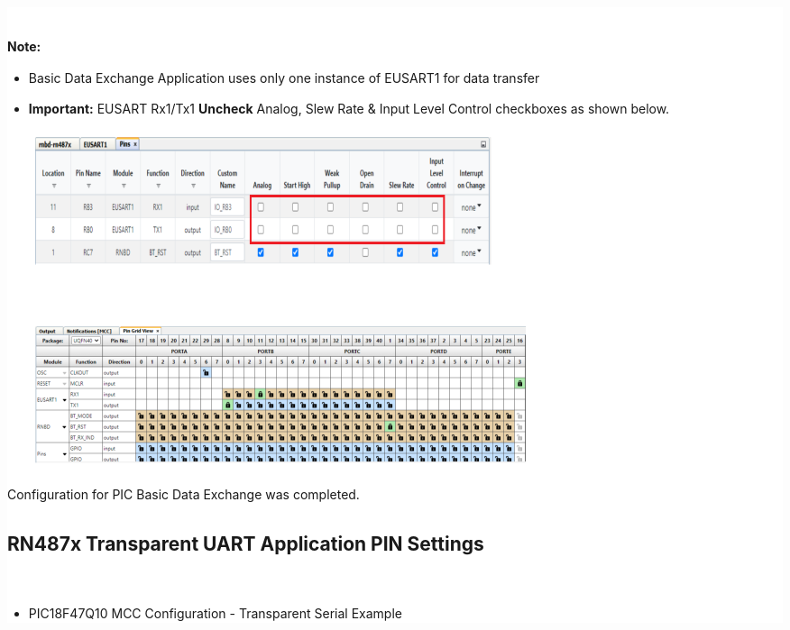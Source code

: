
<br />

**Note:**

-   Basic Data Exchange Application uses only one instance of EUSART1 for data transfer
-   **Important:** EUSART Rx1/Tx1 **Uncheck** Analog, Slew Rate & Input Level Control checkboxes as shown below.

    ![](images/GUID-35C1A268-4B45-445C-A18D-6226F6B17F94-low.png)

    ![]()<br />

    ![](images/GUID-EC994A31-01F2-4337-8A5E-FC2BD24948F8-low.png)


Configuration for PIC Basic Data Exchange was completed.

## RN487x Transparent UART Application PIN Settings<a name="rn487x-transparent-uart-application-pin-settings"></a>

<br />

-   PIC18F47Q10 MCC Configuration - Transparent Serial Example
